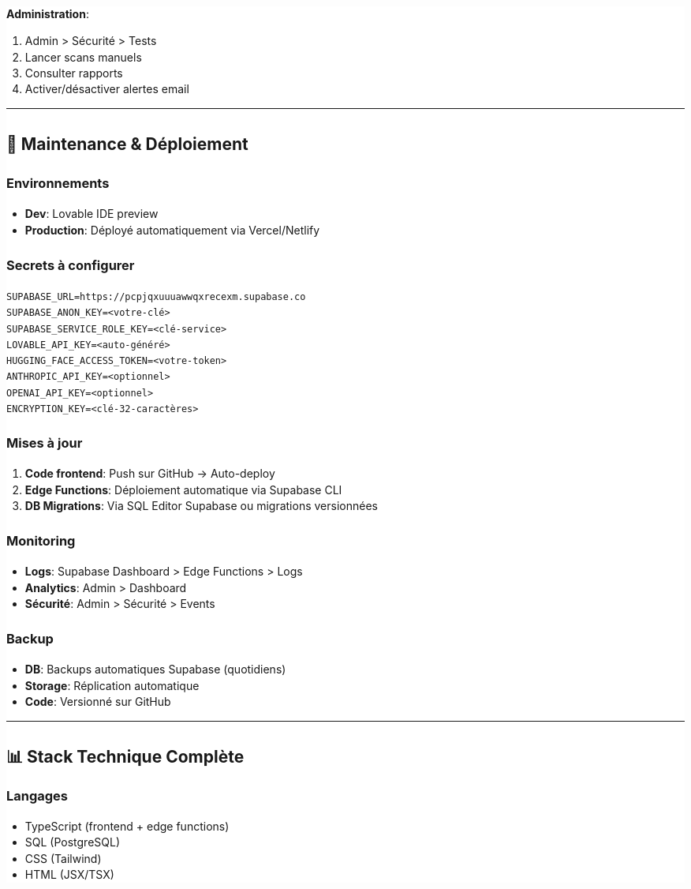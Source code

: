 **Administration**:
1. Admin > Sécurité > Tests
2. Lancer scans manuels
3. Consulter rapports
4. Activer/désactiver alertes email

---

## 🔧 Maintenance & Déploiement

### **Environnements**
- **Dev**: Lovable IDE preview
- **Production**: Déployé automatiquement via Vercel/Netlify

### **Secrets à configurer**
```env
SUPABASE_URL=https://pcpjqxuuuawwqxrecexm.supabase.co
SUPABASE_ANON_KEY=<votre-clé>
SUPABASE_SERVICE_ROLE_KEY=<clé-service>
LOVABLE_API_KEY=<auto-généré>
HUGGING_FACE_ACCESS_TOKEN=<votre-token>
ANTHROPIC_API_KEY=<optionnel>
OPENAI_API_KEY=<optionnel>
ENCRYPTION_KEY=<clé-32-caractères>
```

### **Mises à jour**
1. **Code frontend**: Push sur GitHub → Auto-deploy
2. **Edge Functions**: Déploiement automatique via Supabase CLI
3. **DB Migrations**: Via SQL Editor Supabase ou migrations versionnées

### **Monitoring**
- **Logs**: Supabase Dashboard > Edge Functions > Logs
- **Analytics**: Admin > Dashboard
- **Sécurité**: Admin > Sécurité > Events

### **Backup**
- **DB**: Backups automatiques Supabase (quotidiens)
- **Storage**: Réplication automatique
- **Code**: Versionné sur GitHub

---

## 📊 Stack Technique Complète

### **Langages**
- TypeScript (frontend + edge functions)
- SQL (PostgreSQL)
- CSS (Tailwind)
- HTML (JSX/TSX)
